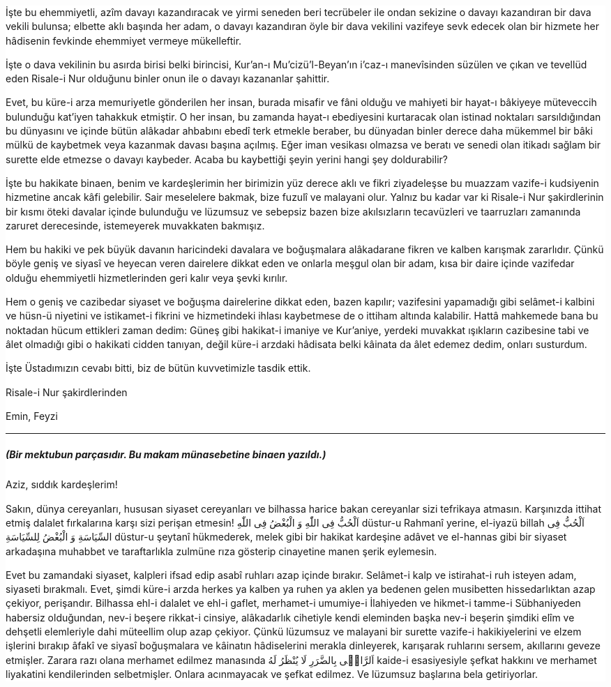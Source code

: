 İşte bu ehemmiyetli, azîm davayı kazandıracak ve yirmi seneden beri tecrübeler ile ondan sekizine o davayı kazandıran bir dava vekili bulunsa; elbette aklı başında her adam, o davayı kazandıran öyle bir dava vekilini vazifeye sevk edecek olan bir hizmete her hâdisenin fevkinde ehemmiyet vermeye mükelleftir.

İşte o dava vekilinin bu asırda birisi belki birincisi, Kur’an-ı Mu’cizü’l-Beyan’ın i’caz-ı manevîsinden süzülen ve çıkan ve tevellüd eden Risale-i Nur olduğunu binler onun ile o davayı kazananlar şahittir.

Evet, bu küre-i arza memuriyetle gönderilen her insan, burada misafir ve fâni olduğu ve mahiyeti bir hayat-ı bâkiyeye müteveccih bulunduğu kat’iyen tahakkuk etmiştir. O her insan, bu zamanda hayat-ı ebediyesini kurtaracak olan istinad noktaları sarsıldığından bu dünyasını ve içinde bütün alâkadar ahbabını ebedî terk etmekle beraber, bu dünyadan binler derece daha mükemmel bir bâki mülkü de kaybetmek veya kazanmak davası başına açılmış. Eğer iman vesikası olmazsa ve beratı ve senedi olan itikadı sağlam bir surette elde etmezse o davayı kaybeder. Acaba bu kaybettiği şeyin yerini hangi şey doldurabilir?

İşte bu hakikate binaen, benim ve kardeşlerimin her birimizin yüz derece aklı ve fikri ziyadeleşse bu muazzam vazife-i kudsiyenin hizmetine ancak kâfi gelebilir. Sair meselelere bakmak, bize fuzulî ve malayani olur. Yalnız bu kadar var ki Risale-i Nur şakirdlerinin bir kısmı öteki davalar içinde bulunduğu ve lüzumsuz ve sebepsiz bazen bize akılsızların tecavüzleri ve taarruzları zamanında zaruret derecesinde, istemeyerek muvakkaten bakmışız.

Hem bu hakiki ve pek büyük davanın haricindeki davalara ve boğuşmalara alâkadarane fikren ve kalben karışmak zararlıdır. Çünkü böyle geniş ve siyasî ve heyecan veren dairelere dikkat eden ve onlarla meşgul olan bir adam, kısa bir daire içinde vazifedar olduğu ehemmiyetli hizmetlerinden geri kalır veya şevki kırılır.

Hem o geniş ve cazibedar siyaset ve boğuşma dairelerine dikkat eden, bazen kapılır; vazifesini yapamadığı gibi selâmet-i kalbini ve hüsn-ü niyetini ve istikamet-i fikrini ve hizmetindeki ihlası kaybetmese de o ittiham altında kalabilir. Hattâ mahkemede bana bu noktadan hücum ettikleri zaman dedim: Güneş gibi hakikat-i imaniye ve Kur’aniye, yerdeki muvakkat ışıkların cazibesine tabi ve âlet olmadığı gibi o hakikati cidden tanıyan, değil küre-i arzdaki hâdisata belki kâinata da âlet edemez dedim, onları susturdum.

İşte Üstadımızın cevabı bitti, biz de bütün kuvvetimizle tasdik ettik.

Risale-i Nur şakirdlerinden

Emin, Feyzi

***

##### (Bir mektubun parçasıdır. Bu makam münasebetine binaen yazıldı.)
Aziz, sıddık kardeşlerim!

Sakın, dünya cereyanları, hususan siyaset cereyanları ve bilhassa harice bakan cereyanlar sizi tefrikaya atmasın. Karşınızda ittihat etmiş dalalet fırkalarına karşı sizi perişan etmesin! <span class="arabic" dir="rtl">اَلْحُبُّ فِى اللّٰهِ وَ الْبُغْضُ فِى اللّٰهِ</span> düstur-u Rahmanî yerine, el-iyazü billah <span class="arabic" dir="rtl">اَلْحُبُّ فِى السِّيَاسَةِ وَ الْبُغْضُ لِلسِّيَاسَةِ</span> düstur-u şeytanî hükmederek, melek gibi bir hakikat kardeşine adâvet ve el-hannas gibi bir siyaset arkadaşına muhabbet ve taraftarlıkla zulmüne rıza gösterip cinayetine manen şerik eylemesin.

Evet bu zamandaki siyaset, kalpleri ifsad edip asabî ruhları azap içinde bırakır. Selâmet-i kalp ve istirahat-i ruh isteyen adam, siyaseti bırakmalı. Evet, şimdi küre-i arzda herkes ya kalben ya ruhen ya aklen ya bedenen gelen musibetten hissedarlıktan azap çekiyor, perişandır. Bilhassa ehl-i dalalet ve ehl-i gaflet, merhamet-i umumiye-i İlahiyeden ve hikmet-i tamme-i Sübhaniyeden habersiz olduğundan, nev-i beşere rikkat-i cinsiye, alâkadarlık cihetiyle kendi eleminden başka nev-i beşerin şimdiki elîm ve dehşetli elemleriyle dahi müteellim olup azap çekiyor. Çünkü lüzumsuz ve malayani bir surette vazife-i hakikiyelerini ve elzem işlerini bırakıp âfakî ve siyasî boğuşmalara ve kâinatın hâdiselerini merakla dinleyerek, karışarak ruhlarını sersem, akıllarını geveze etmişler. Zarara razı olana merhamet edilmez manasında <span class="arabic" dir="rtl">اَلرَّاضٖى بِالضَّرَرِ لَا يُنْظَرُ لَهُ</span> kaide-i esasiyesiyle şefkat hakkını ve merhamet liyakatini kendilerinden selbetmişler. Onlara acınmayacak ve şefkat edilmez. Ve lüzumsuz başlarına bela getiriyorlar.
